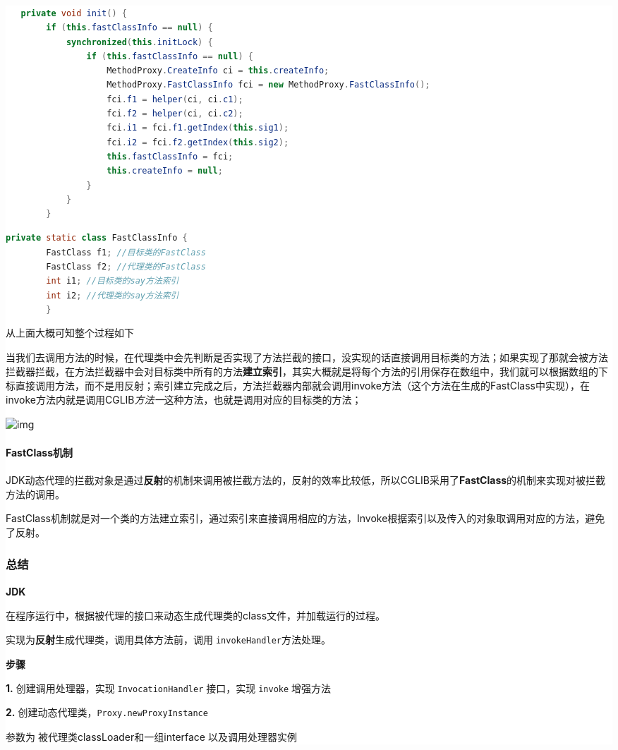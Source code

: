 ```java
   private void init() {
        if (this.fastClassInfo == null) {
            synchronized(this.initLock) {
                if (this.fastClassInfo == null) {
                    MethodProxy.CreateInfo ci = this.createInfo;
                    MethodProxy.FastClassInfo fci = new MethodProxy.FastClassInfo();
                    fci.f1 = helper(ci, ci.c1);
                    fci.f2 = helper(ci, ci.c2);
                    fci.i1 = fci.f1.getIndex(this.sig1);
                    fci.i2 = fci.f2.getIndex(this.sig2);
                    this.fastClassInfo = fci;
                    this.createInfo = null;
                }
            }
        }
```

```java
private static class FastClassInfo {
        FastClass f1; //目标类的FastClass
        FastClass f2; //代理类的FastClass
        int i1; //目标类的say方法索引
        int i2; //代理类的say方法索引
        }
```

从上面大概可知整个过程如下

当我们去调用方法的时候，在代理类中会先判断是否实现了方法拦截的接口，没实现的话直接调用目标类的方法；如果实现了那就会被方法拦截器拦截，在方法拦截器中会对目标类中所有的方法**建立索引**，其实大概就是将每个方法的引用保存在数组中，我们就可以根据数组的下标直接调用方法，而不是用反射；索引建立完成之后，方法拦截器内部就会调用invoke方法（这个方法在生成的FastClass中实现），在invoke方法内就是调用CGLIB$方法一$这种方法，也就是调用对应的目标类的方法；

![img](D:/blog-img/%E5%8A%A8%E6%80%81%E4%BB%A3%E7%90%86/9.png)

#### **FastClass机制**

JDK动态代理的拦截对象是通过**反射**的机制来调用被拦截方法的，反射的效率比较低，所以CGLIB采用了**FastClass**的机制来实现对被拦截方法的调用。

FastClass机制就是对一个类的方法建立索引，通过索引来直接调用相应的方法，Invoke根据索引以及传入的对象取调用对应的方法，避免了反射。

### 总结

**JDK**

在程序运行中，根据被代理的接口来动态生成代理类的class文件，并加载运行的过程。

实现为**反射**生成代理类，调用具体方法前，调用 `invokeHandler`方法处理。

**步骤**

**1.**  创建调用处理器，实现 `InvocationHandler` 接口，实现 `invoke` 增强方法

**2.** 创建动态代理类，`Proxy.newProxyInstance` 

参数为 被代理类classLoader和一组interface 以及调用处理器实例
